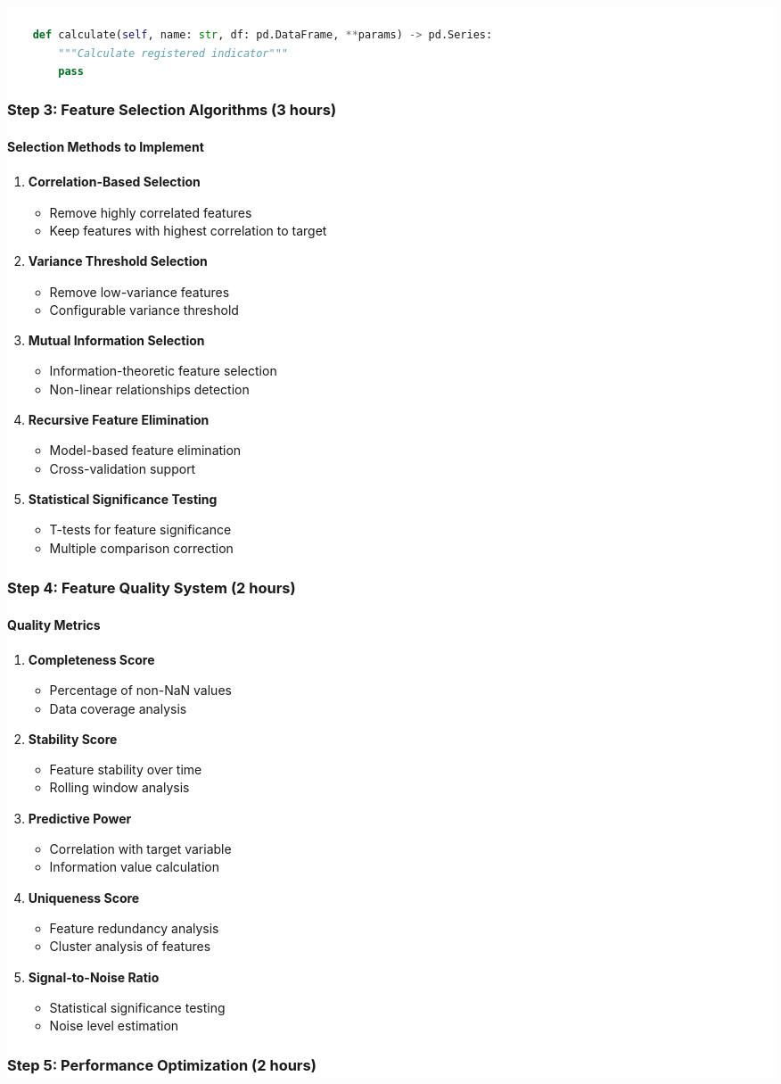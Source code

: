 ```python

    def calculate(self, name: str, df: pd.DataFrame, **params) -> pd.Series:
        """Calculate registered indicator"""
        pass
```

### Step 3: Feature Selection Algorithms (3 hours)

#### Selection Methods to Implement

1. **Correlation-Based Selection**
   - Remove highly correlated features
   - Keep features with highest correlation to target

2. **Variance Threshold Selection**
   - Remove low-variance features
   - Configurable variance threshold

3. **Mutual Information Selection**
   - Information-theoretic feature selection
   - Non-linear relationships detection

4. **Recursive Feature Elimination**
   - Model-based feature elimination
   - Cross-validation support

5. **Statistical Significance Testing**
   - T-tests for feature significance
   - Multiple comparison correction

### Step 4: Feature Quality System (2 hours)

#### Quality Metrics

1. **Completeness Score**
   - Percentage of non-NaN values
   - Data coverage analysis

2. **Stability Score**
   - Feature stability over time
   - Rolling window analysis

3. **Predictive Power**
   - Correlation with target variable
   - Information value calculation

4. **Uniqueness Score**
   - Feature redundancy analysis
   - Cluster analysis of features

5. **Signal-to-Noise Ratio**
   - Statistical significance testing
   - Noise level estimation

### Step 5: Performance Optimization (2 hours)
